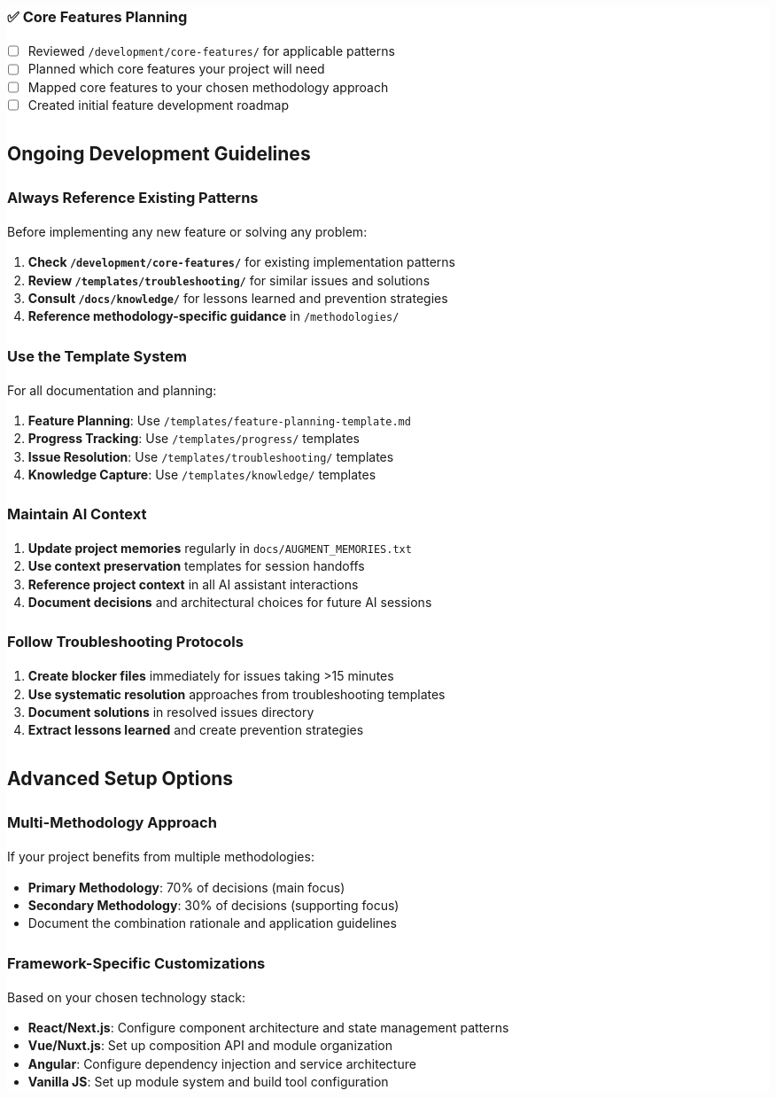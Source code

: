 ### ✅ Core Features Planning
- [ ] Reviewed `/development/core-features/` for applicable patterns
- [ ] Planned which core features your project will need
- [ ] Mapped core features to your chosen methodology approach
- [ ] Created initial feature development roadmap

## Ongoing Development Guidelines

### Always Reference Existing Patterns
Before implementing any new feature or solving any problem:
1. **Check `/development/core-features/`** for existing implementation patterns
2. **Review `/templates/troubleshooting/`** for similar issues and solutions
3. **Consult `/docs/knowledge/`** for lessons learned and prevention strategies
4. **Reference methodology-specific guidance** in `/methodologies/`

### Use the Template System
For all documentation and planning:
1. **Feature Planning**: Use `/templates/feature-planning-template.md`
2. **Progress Tracking**: Use `/templates/progress/` templates
3. **Issue Resolution**: Use `/templates/troubleshooting/` templates
4. **Knowledge Capture**: Use `/templates/knowledge/` templates

### Maintain AI Context
1. **Update project memories** regularly in `docs/AUGMENT_MEMORIES.txt`
2. **Use context preservation** templates for session handoffs
3. **Reference project context** in all AI assistant interactions
4. **Document decisions** and architectural choices for future AI sessions

### Follow Troubleshooting Protocols
1. **Create blocker files** immediately for issues taking >15 minutes
2. **Use systematic resolution** approaches from troubleshooting templates
3. **Document solutions** in resolved issues directory
4. **Extract lessons learned** and create prevention strategies

## Advanced Setup Options

### Multi-Methodology Approach
If your project benefits from multiple methodologies:
- **Primary Methodology**: 70% of decisions (main focus)
- **Secondary Methodology**: 30% of decisions (supporting focus)
- Document the combination rationale and application guidelines

### Framework-Specific Customizations
Based on your chosen technology stack:
- **React/Next.js**: Configure component architecture and state management patterns
- **Vue/Nuxt.js**: Set up composition API and module organization
- **Angular**: Configure dependency injection and service architecture
- **Vanilla JS**: Set up module system and build tool configuration
